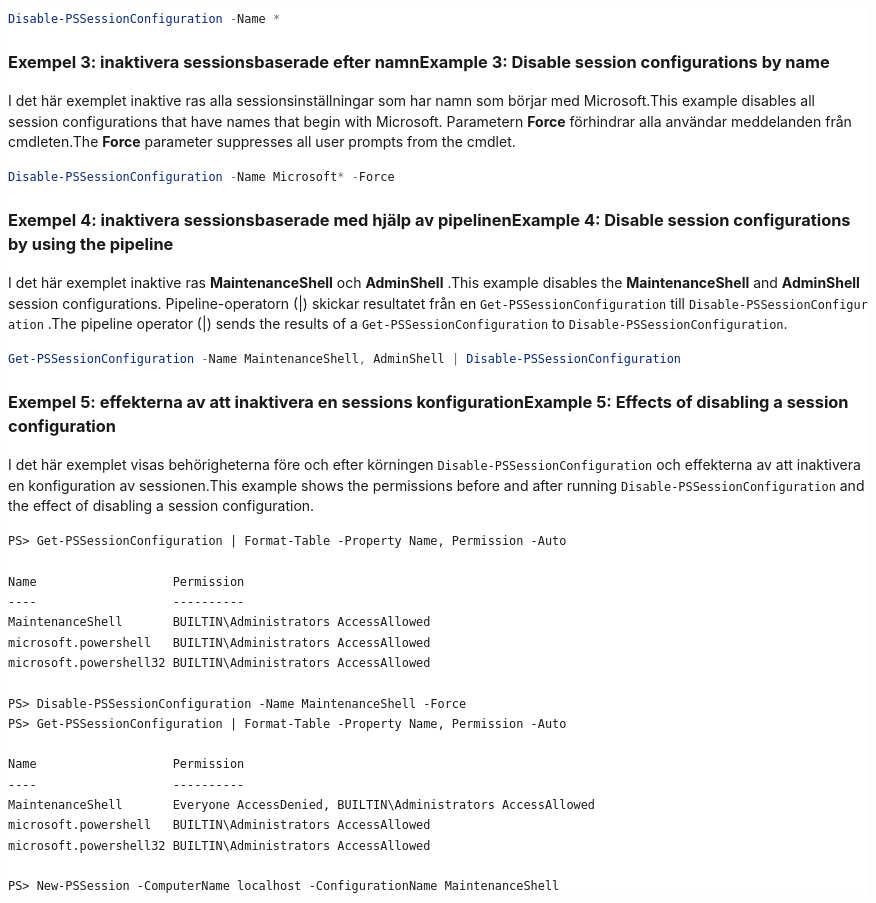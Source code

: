 ```powershell
Disable-PSSessionConfiguration -Name *
```

### <span data-ttu-id="0eb53-120">Exempel 3: inaktivera sessionsbaserade efter namn</span><span class="sxs-lookup"><span data-stu-id="0eb53-120">Example 3: Disable session configurations by name</span></span>

<span data-ttu-id="0eb53-121">I det här exemplet inaktive ras alla sessionsinställningar som har namn som börjar med Microsoft.</span><span class="sxs-lookup"><span data-stu-id="0eb53-121">This example disables all session configurations that have names that begin with Microsoft.</span></span> <span data-ttu-id="0eb53-122">Parametern **Force** förhindrar alla användar meddelanden från cmdleten.</span><span class="sxs-lookup"><span data-stu-id="0eb53-122">The **Force** parameter suppresses all user prompts from the cmdlet.</span></span>

```powershell
Disable-PSSessionConfiguration -Name Microsoft* -Force
```

### <span data-ttu-id="0eb53-123">Exempel 4: inaktivera sessionsbaserade med hjälp av pipelinen</span><span class="sxs-lookup"><span data-stu-id="0eb53-123">Example 4: Disable session configurations by using the pipeline</span></span>

<span data-ttu-id="0eb53-124">I det här exemplet inaktive ras **MaintenanceShell** och **AdminShell** .</span><span class="sxs-lookup"><span data-stu-id="0eb53-124">This example disables the **MaintenanceShell** and **AdminShell** session configurations.</span></span> <span data-ttu-id="0eb53-125">Pipeline-operatorn (|) skickar resultatet från en `Get-PSSessionConfiguration` till `Disable-PSSessionConfiguration` .</span><span class="sxs-lookup"><span data-stu-id="0eb53-125">The pipeline operator (|) sends the results of a `Get-PSSessionConfiguration` to `Disable-PSSessionConfiguration`.</span></span>

```powershell
Get-PSSessionConfiguration -Name MaintenanceShell, AdminShell | Disable-PSSessionConfiguration
```

### <span data-ttu-id="0eb53-126">Exempel 5: effekterna av att inaktivera en sessions konfiguration</span><span class="sxs-lookup"><span data-stu-id="0eb53-126">Example 5: Effects of disabling a session configuration</span></span>

<span data-ttu-id="0eb53-127">I det här exemplet visas behörigheterna före och efter körningen `Disable-PSSessionConfiguration` och effekterna av att inaktivera en konfiguration av sessionen.</span><span class="sxs-lookup"><span data-stu-id="0eb53-127">This example shows the permissions before and after running `Disable-PSSessionConfiguration` and the effect of disabling a session configuration.</span></span>

```
PS> Get-PSSessionConfiguration | Format-Table -Property Name, Permission -Auto

Name                   Permission
----                   ----------
MaintenanceShell       BUILTIN\Administrators AccessAllowed
microsoft.powershell   BUILTIN\Administrators AccessAllowed
microsoft.powershell32 BUILTIN\Administrators AccessAllowed

PS> Disable-PSSessionConfiguration -Name MaintenanceShell -Force
PS> Get-PSSessionConfiguration | Format-Table -Property Name, Permission -Auto

Name                   Permission
----                   ----------
MaintenanceShell       Everyone AccessDenied, BUILTIN\Administrators AccessAllowed
microsoft.powershell   BUILTIN\Administrators AccessAllowed
microsoft.powershell32 BUILTIN\Administrators AccessAllowed

PS> New-PSSession -ComputerName localhost -ConfigurationName MaintenanceShell
```